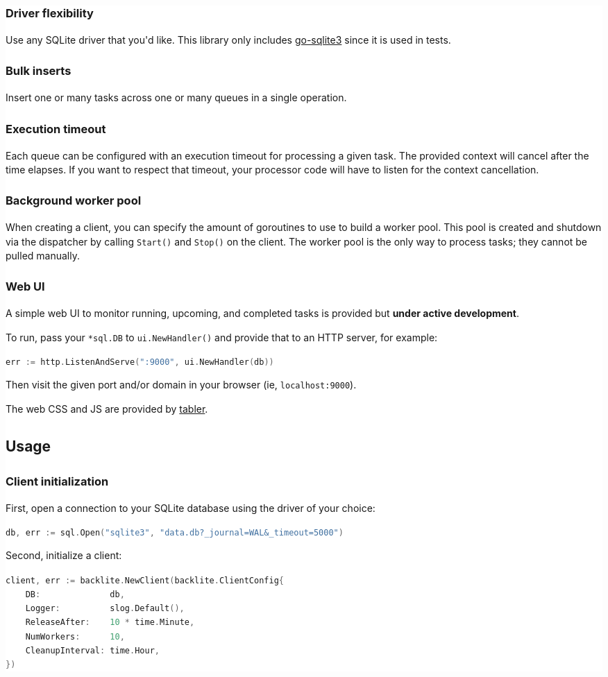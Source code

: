 ### Driver flexibility

Use any SQLite driver that you'd like. This library only includes [go-sqlite3](https://github.com/mattn/go-sqlite3) since it is used in tests.

### Bulk inserts

Insert one or many tasks across one or many queues in a single operation.

### Execution timeout

Each queue can be configured with an execution timeout for processing a given task. The provided context will cancel after the time elapses. If you want to respect that timeout, your processor code will have to listen for the context cancellation.

### Background worker pool

When creating a client, you can specify the amount of goroutines to use to build a worker pool. This pool is created and shutdown via the dispatcher by calling `Start()` and `Stop()` on the client. The worker pool is the only way to process tasks; they cannot be pulled manually.

### Web UI

A simple web UI to monitor running, upcoming, and completed tasks is provided but **under active development**.

To run, pass your `*sql.DB` to `ui.NewHandler()` and provide that to an HTTP server, for example:

```go
err := http.ListenAndServe(":9000", ui.NewHandler(db))
```

Then visit the given port and/or domain in your browser (ie, `localhost:9000`).

The web CSS and JS are provided by [tabler](https://github.com/tabler/tabler).

## Usage

### Client initialization

First, open a connection to your SQLite database using the driver of your choice:

```go
db, err := sql.Open("sqlite3", "data.db?_journal=WAL&_timeout=5000")
```

Second, initialize a client:

```go
client, err := backlite.NewClient(backlite.ClientConfig{
    DB:              db,
    Logger:          slog.Default(),
    ReleaseAfter:    10 * time.Minute,
    NumWorkers:      10,
    CleanupInterval: time.Hour,
})
```
